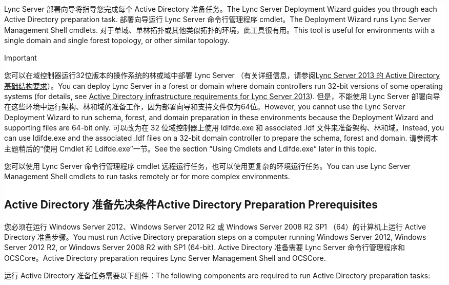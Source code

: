 <span data-ttu-id="78ee1-106">Lync Server 部署向导将指导您完成每个 Active Directory 准备任务。</span><span class="sxs-lookup"><span data-stu-id="78ee1-106">The Lync Server Deployment Wizard guides you through each Active Directory preparation task.</span></span> <span data-ttu-id="78ee1-107">部署向导运行 Lync Server 命令行管理程序 cmdlet。</span><span class="sxs-lookup"><span data-stu-id="78ee1-107">The Deployment Wizard runs Lync Server Management Shell cmdlets.</span></span> <span data-ttu-id="78ee1-108">对于单域、单林拓扑或其他类似拓扑的环境，此工具很有用。</span><span class="sxs-lookup"><span data-stu-id="78ee1-108">This tool is useful for environments with a single domain and single forest topology, or other similar topology.</span></span>

<div>


> [!IMPORTANT]  
> <span data-ttu-id="78ee1-109">您可以在域控制器运行32位版本的操作系统的林或域中部署 Lync Server （有关详细信息，请参阅<A href="lync-server-2013-active-directory-infrastructure-requirements.md">Lync Server 2013 的 Active Directory 基础结构要求</A>）。</span><span class="sxs-lookup"><span data-stu-id="78ee1-109">You can deploy Lync Server in a forest or domain where domain controllers run 32-bit versions of some operating systems (for details, see <A href="lync-server-2013-active-directory-infrastructure-requirements.md">Active Directory infrastructure requirements for Lync Server 2013</A>).</span></span> <span data-ttu-id="78ee1-110">但是，不能使用 Lync Server 部署向导在这些环境中运行架构、林和域的准备工作，因为部署向导和支持文件仅为64位。</span><span class="sxs-lookup"><span data-stu-id="78ee1-110">However, you cannot use the Lync Server Deployment Wizard to run schema, forest, and domain preparation in these environments because the Deployment Wizard and supporting files are 64-bit only.</span></span> <span data-ttu-id="78ee1-111">可以改为在 32 位域控制器上使用 ldifde.exe 和 associated .ldf 文件来准备架构、林和域。</span><span class="sxs-lookup"><span data-stu-id="78ee1-111">Instead, you can use ldifde.exe and the associated .ldf files on a 32-bit domain controller to prepare the schema, forest and domain.</span></span> <span data-ttu-id="78ee1-112">请参阅本主题稍后的“使用 Cmdlet 和 Ldifde.exe”一节。</span><span class="sxs-lookup"><span data-stu-id="78ee1-112">See the section “Using Cmdlets and Ldifde.exe” later in this topic.</span></span>



</div>

<span data-ttu-id="78ee1-113">您可以使用 Lync Server 命令行管理程序 cmdlet 远程运行任务，也可以使用更复杂的环境运行任务。</span><span class="sxs-lookup"><span data-stu-id="78ee1-113">You can use Lync Server Management Shell cmdlets to run tasks remotely or for more complex environments.</span></span>

<div>

## <a name="active-directory-preparation-prerequisites"></a><span data-ttu-id="78ee1-114">Active Directory 准备先决条件</span><span class="sxs-lookup"><span data-stu-id="78ee1-114">Active Directory Preparation Prerequisites</span></span>

<span data-ttu-id="78ee1-115">您必须在运行 Windows Server 2012、Windows Server 2012 R2 或 Windows Server 2008 R2 SP1 （64）的计算机上运行 Active Directory 准备步骤。</span><span class="sxs-lookup"><span data-stu-id="78ee1-115">You must run Active Directory preparation steps on a computer running Windows Server 2012, Windows Server 2012 R2, or Windows Server 2008 R2 with SP1 (64-bit).</span></span> <span data-ttu-id="78ee1-116">Active Directory 准备需要 Lync Server 命令行管理程序和 OCSCore。</span><span class="sxs-lookup"><span data-stu-id="78ee1-116">Active Directory preparation requires Lync Server Management Shell and OCSCore.</span></span>

<span data-ttu-id="78ee1-117">运行 Active Directory 准备任务需要以下组件：</span><span class="sxs-lookup"><span data-stu-id="78ee1-117">The following components are required to run Active Directory preparation tasks:</span></span>
